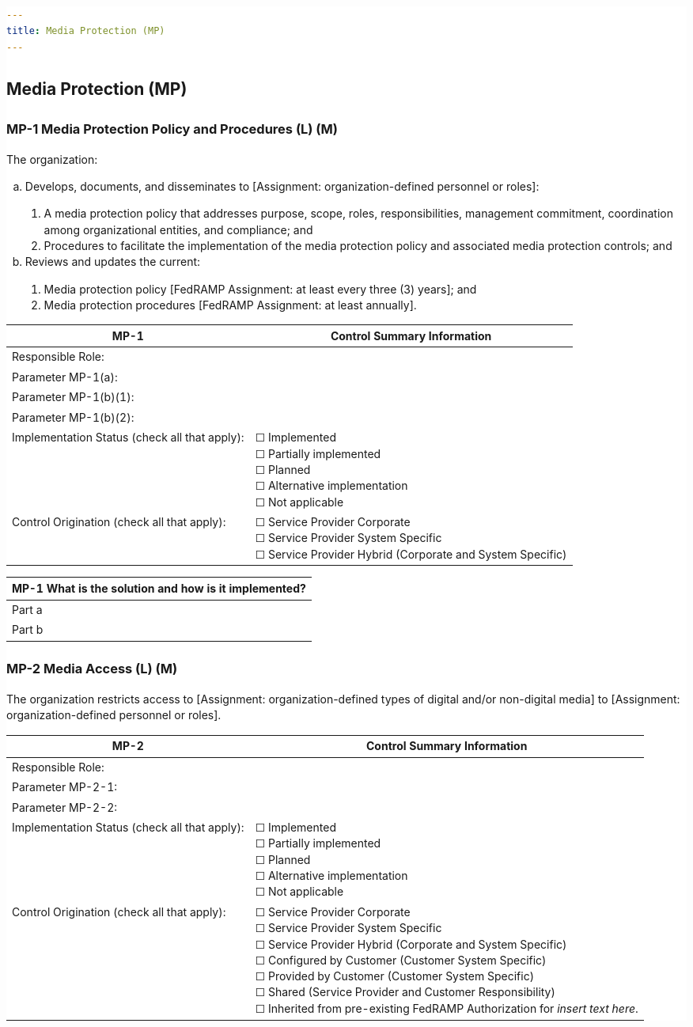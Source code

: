 ```yaml
---
title: Media Protection (MP)
---
```


## Media Protection (MP)
### MP-1 Media Protection Policy and Procedures (L) (M)
The organization:
<ol type="a">
<li>Develops, documents, and disseminates to [Assignment: organization-defined personnel or roles]:</li>
<ol type="1">
<li>A media protection policy that addresses purpose, scope, roles, responsibilities, management commitment, coordination among organizational entities, and compliance; and</li>
<li>Procedures to facilitate the implementation of the media protection policy and associated media protection controls; and</li>
</ol>
<li>Reviews and updates the current:</li>
<ol type="1">
<li>Media protection policy [FedRAMP Assignment: at least every three (3) years]; and</li>
<li>Media protection procedures [FedRAMP Assignment: at least annually].</li>
</ol>
</ol>

|MP-1|Control Summary Information|
|---|---|
|Responsible Role:
|Parameter MP-1(a):
|Parameter MP-1(b)(1):
|Parameter MP-1(b)(2):
|Implementation Status (check all that apply):|&#9744; Implemented<br/>&#9744; Partially implemented<br/>&#9744; Planned<br/>&#9744; Alternative implementation<br/>&#9744; Not applicable
|Control Origination (check all that apply):|&#9744; Service Provider Corporate<br/>&#9744; Service Provider System Specific<br/>&#9744; Service Provider Hybrid (Corporate and System Specific)

|MP-1 What is the solution and how is it implemented?|
|---|
|Part a|
|Part b|

### MP-2 Media Access (L) (M)
The organization restricts access to [Assignment: organization-defined types of digital and/or non-digital media] to [Assignment: organization-defined personnel or roles].

|MP-2|Control Summary Information|
|---|---|
|Responsible Role:
|Parameter MP-2-1:
|Parameter MP-2-2:
|Implementation Status (check all that apply):|&#9744; Implemented<br/>&#9744; Partially implemented<br/>&#9744; Planned<br/>&#9744; Alternative implementation<br/>&#9744; Not applicable
|Control Origination (check all that apply):|&#9744; Service Provider Corporate<br/>&#9744; Service Provider System Specific<br/>&#9744; Service Provider Hybrid (Corporate and System Specific)<br/>&#9744; Configured by Customer (Customer System Specific)<br/>&#9744; Provided by Customer (Customer System Specific)<br/>&#9744; Shared (Service Provider and Customer Responsibility)<br/>&#9744; Inherited from pre-existing FedRAMP Authorization for _insert text here_.
